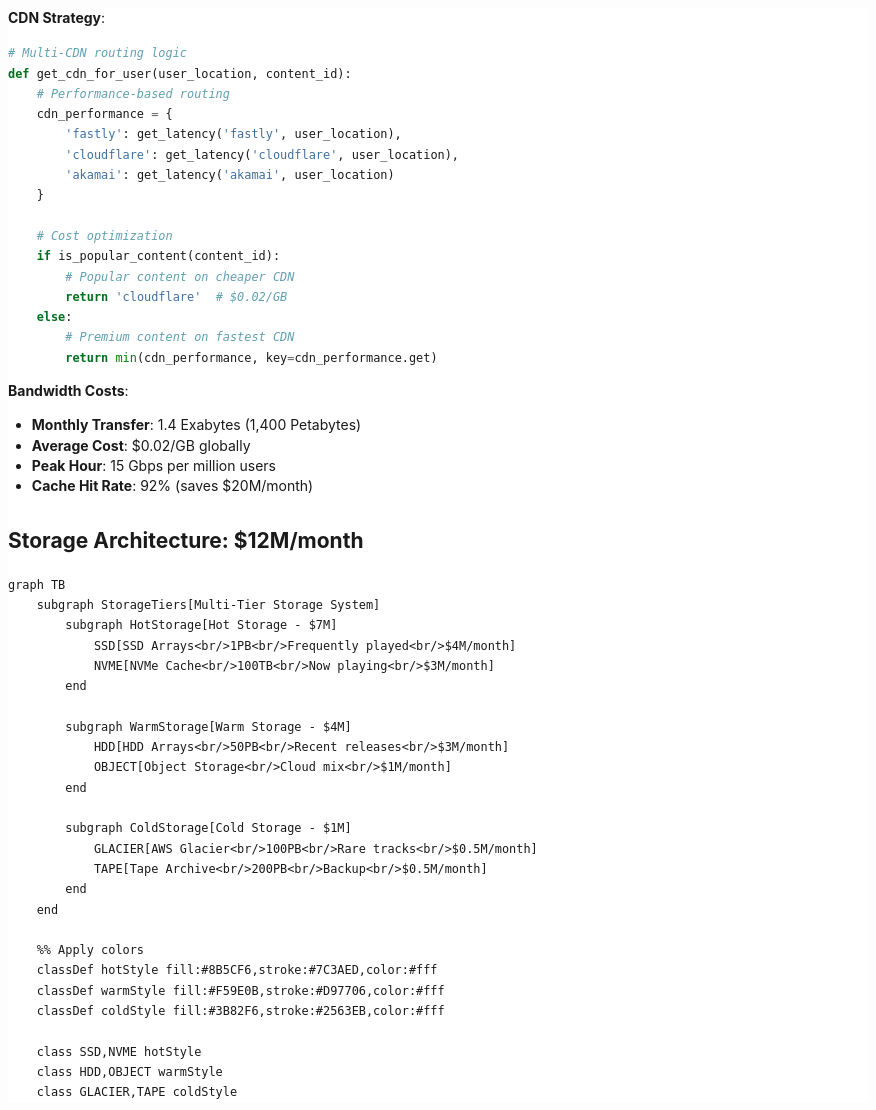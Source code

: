 **CDN Strategy**:
```python
# Multi-CDN routing logic
def get_cdn_for_user(user_location, content_id):
    # Performance-based routing
    cdn_performance = {
        'fastly': get_latency('fastly', user_location),
        'cloudflare': get_latency('cloudflare', user_location),
        'akamai': get_latency('akamai', user_location)
    }

    # Cost optimization
    if is_popular_content(content_id):
        # Popular content on cheaper CDN
        return 'cloudflare'  # $0.02/GB
    else:
        # Premium content on fastest CDN
        return min(cdn_performance, key=cdn_performance.get)
```

**Bandwidth Costs**:
- **Monthly Transfer**: 1.4 Exabytes (1,400 Petabytes)
- **Average Cost**: $0.02/GB globally
- **Peak Hour**: 15 Gbps per million users
- **Cache Hit Rate**: 92% (saves $20M/month)

## Storage Architecture: $12M/month

```mermaid
graph TB
    subgraph StorageTiers[Multi-Tier Storage System]
        subgraph HotStorage[Hot Storage - $7M]
            SSD[SSD Arrays<br/>1PB<br/>Frequently played<br/>$4M/month]
            NVME[NVMe Cache<br/>100TB<br/>Now playing<br/>$3M/month]
        end

        subgraph WarmStorage[Warm Storage - $4M]
            HDD[HDD Arrays<br/>50PB<br/>Recent releases<br/>$3M/month]
            OBJECT[Object Storage<br/>Cloud mix<br/>$1M/month]
        end

        subgraph ColdStorage[Cold Storage - $1M]
            GLACIER[AWS Glacier<br/>100PB<br/>Rare tracks<br/>$0.5M/month]
            TAPE[Tape Archive<br/>200PB<br/>Backup<br/>$0.5M/month]
        end
    end

    %% Apply colors
    classDef hotStyle fill:#8B5CF6,stroke:#7C3AED,color:#fff
    classDef warmStyle fill:#F59E0B,stroke:#D97706,color:#fff
    classDef coldStyle fill:#3B82F6,stroke:#2563EB,color:#fff

    class SSD,NVME hotStyle
    class HDD,OBJECT warmStyle
    class GLACIER,TAPE coldStyle
```
